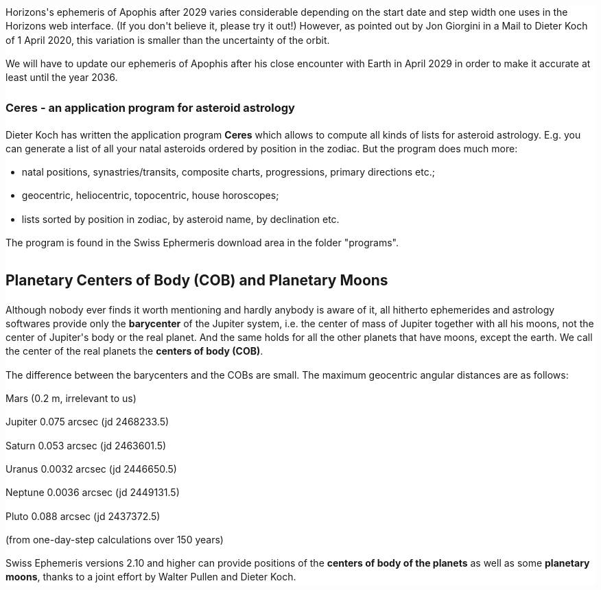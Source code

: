 Horizons's ephemeris of Apophis after 2029 varies considerable depending
on the start date and step width one uses in the Horizons web interface.
(If you don't believe it, please try it out!) However, as pointed out by
Jon Giorgini in a Mail to Dieter Koch of 1 April 2020, this variation is
smaller than the uncertainty of the orbit.

We will have to update our ephemeris of Apophis after his close
encounter with Earth in April 2029 in order to make it accurate at least
until the year 2036.

### Ceres - an application program for asteroid astrology

Dieter Koch has written the application program **Ceres** which allows
to compute all kinds of lists for asteroid astrology. E.g. you can
generate a list of all your natal asteroids ordered by position in the
zodiac. But the program does much more:

-   natal positions, synastries/transits, composite charts,
    progressions, primary directions etc.;

-   geocentric, heliocentric, topocentric, house horoscopes;

-   lists sorted by position in zodiac, by asteroid name, by declination
    etc.

The program is found in the Swiss Ephermeris download area in the folder
"programs".

## Planetary Centers of Body (COB) and Planetary Moons

Although nobody ever finds it worth mentioning and hardly anybody is
aware of it, all hitherto ephemerides and astrology softwares provide
only the **barycenter** of the Jupiter system, i.e. the center of mass
of Jupiter together with all his moons, not the center of Jupiter's body
or the real planet. And the same holds for all the other planets that
have moons, except the earth. We call the center of the real planets the
**centers of body (COB)**.

The difference between the barycenters and the COBs are small. The
maximum geocentric angular distances are as follows:

Mars       (0.2 m, irrelevant to us)

Jupiter    0.075 arcsec (jd 2468233.5)

Saturn    0.053 arcsec (jd 2463601.5)

Uranus   0.0032 arcsec (jd 2446650.5)

Neptune 0.0036 arcsec (jd 2449131.5)

Pluto      0.088 arcsec (jd 2437372.5)

(from one-day-step calculations over 150 years)

Swiss Ephemeris versions 2.10 and higher can provide positions of the
**centers of body of the planets** as well as some **planetary moons**,
thanks to a joint effort by Walter Pullen and Dieter Koch.
